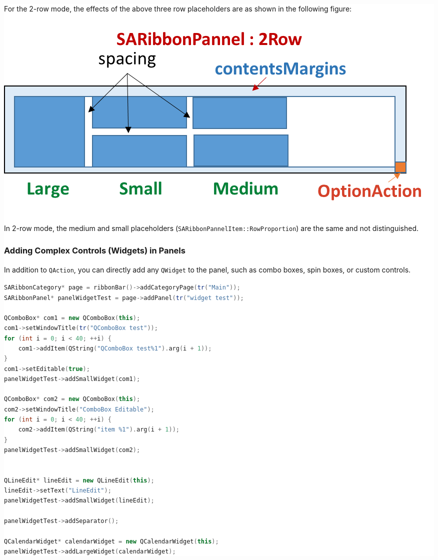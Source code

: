 For the 2-row mode, the effects of the above three row placeholders are as shown in the following figure:

![pannelLayout2row](../../assets/pic/pannelLayout2row.png)

In 2-row mode, the medium and small placeholders (`SARibbonPannelItem::RowProportion`) are the same and not distinguished.

### Adding Complex Controls (Widgets) in Panels

In addition to `QAction`, you can directly add any `QWidget` to the panel, such as combo boxes, spin boxes, or custom controls.

```cpp
SARibbonCategory* page = ribbonBar()->addCategoryPage(tr("Main"));
SARibbonPanel* panelWidgetTest = page->addPanel(tr("widget test"));

QComboBox* com1 = new QComboBox(this);
com1->setWindowTitle(tr("QComboBox test"));
for (int i = 0; i < 40; ++i) {
    com1->addItem(QString("QComboBox test%1").arg(i + 1));
}
com1->setEditable(true);
panelWidgetTest->addSmallWidget(com1);

QComboBox* com2 = new QComboBox(this);
com2->setWindowTitle("ComboBox Editable");
for (int i = 0; i < 40; ++i) {
    com2->addItem(QString("item %1").arg(i + 1));
}
panelWidgetTest->addSmallWidget(com2);


QLineEdit* lineEdit = new QLineEdit(this);
lineEdit->setText("LineEdit");
panelWidgetTest->addSmallWidget(lineEdit);

panelWidgetTest->addSeparator();

QCalendarWidget* calendarWidget = new QCalendarWidget(this);
panelWidgetTest->addLargeWidget(calendarWidget);
```
